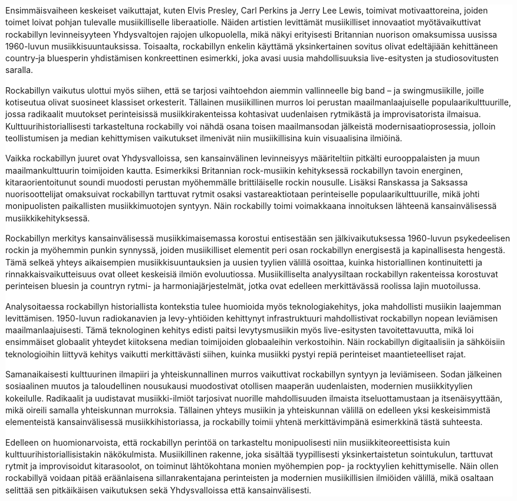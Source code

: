 Ensimmäisvaiheen keskeiset vaikuttajat, kuten Elvis Presley, Carl Perkins ja Jerry Lee Lewis,
toimivat motivaattoreina, joiden toimet loivat pohjan tulevalle musiikilliselle liberaatiolle.
Näiden artistien levittämät musiikilliset innovaatiot myötävaikuttivat rockabillyn levinneisyyteen
Yhdysvaltojen rajojen ulkopuolella, mikä näkyi erityisesti Britannian nuorison omaksumissa uusissa
1960-luvun musiikkisuuntauksissa. Toisaalta, rockabillyn enkelin käyttämä yksinkertainen sovitus
olivat edeltäjiään kehittäneen country‐ja bluesperin yhdistämisen konkreettinen esimerkki, joka
avasi uusia mahdollisuuksia live-esitysten ja studiosovitusten saralla.

Rockabillyn vaikutus ulottui myös siihen, että se tarjosi vaihtoehdon aiemmin vallinneelle big band
– ja swingmusiikille, joille kotiseutua olivat suosineet klassiset orkesterit. Tällainen
musiikillinen murros loi perustan maailmanlaajuiselle populaarikulttuurille, jossa radikaalit
muutokset perinteisissä musiikkirakenteissa kohtasivat uudenlaisen rytmikästä ja improvisatorista
ilmaisua. Kulttuurihistoriallisesti tarkasteltuna rockabilly voi nähdä osana toisen maailmansodan
jälkeistä modernisaatioprosessia, jolloin teollistumisen ja median kehittymisen vaikutukset
ilmenivät niin musiikillisina kuin visuaalisina ilmiöinä.

Vaikka rockabillyn juuret ovat Yhdysvalloissa, sen kansainvälinen levinneisyys määriteltiin pitkälti
eurooppalaisten ja muun maailmankulttuurin toimijoiden kautta. Esimerkiksi Britannian rock-musiikin
kehityksessä rockabillyn tavoin energinen, kitaraorientoitunut soundi muodosti perustan myöhemmälle
brittiläiselle rockin nousulle. Lisäksi Ranskassa ja Saksassa nuorisoottelijat omaksuivat
rockabillyn tarttuvat rytmit osaksi vastareaktiotaan perinteiselle populaarikulttuurille, mikä johti
monipuolisten paikallisten musiikkimuotojen syntyyn. Näin rockabilly toimi voimakkaana innoituksen
lähteenä kansainvälisessä musiikkikehityksessä.

Rockabillyn merkitys kansainvälisessä musiikkimaisemassa korostui entisestään sen jälkivaikutuksessa
1960-luvun psykedeelisen rockin ja myöhemmin punkin synnyssä, joiden musiikilliset elementit peri
osan rockabillyn energisestä ja kapinallisesta hengestä. Tämä selkeä yhteys aikaisempien
musiikkisuuntauksien ja uusien tyylien välillä osoittaa, kuinka historiallinen kontinuitetti ja
rinnakkaisvaikutteisuus ovat olleet keskeisiä ilmiön evoluutiossa. Musiikilliselta analyysiltaan
rockabillyn rakenteissa korostuvat perinteisen bluesin ja countryn rytmi- ja harmoniajärjestelmät,
jotka ovat edelleen merkittävässä roolissa lajin muotoilussa.

Analysoitaessa rockabillyn historiallista kontekstia tulee huomioida myös teknologiakehitys, joka
mahdollisti musiikin laajemman levittämisen. 1950-luvun radiokanavien ja levy-yhtiöiden kehittynyt
infrastruktuuri mahdollistivat rockabillyn nopean leviämisen maailmanlaajuisesti. Tämä teknologinen
kehitys edisti paitsi levytysmusiikin myös live-esitysten tavoitettavuutta, mikä loi ensimmäiset
globaalit yhteydet kiitoksena median toimijoiden globaaleihin verkostoihin. Näin rockabillyn
digitaalisiin ja sähköisiin teknologioihin liittyvä kehitys vaikutti merkittävästi siihen, kuinka
musiikki pystyi repiä perinteiset maantieteelliset rajat.

Samanaikaisesti kulttuurinen ilmapiiri ja yhteiskunnallinen murros vaikuttivat rockabillyn syntyyn
ja leviämiseen. Sodan jälkeinen sosiaalinen muutos ja taloudellinen nousukausi muodostivat otollisen
maaperän uudenlaisten, modernien musiikkityylien kokeilulle. Radikaalit ja uudistavat
musiikki-ilmiöt tarjosivat nuorille mahdollisuuden ilmaista itseluottamustaan ja itsenäisyyttään,
mikä oireili samalla yhteiskunnan murroksia. Tällainen yhteys musiikin ja yhteiskunnan välillä on
edelleen yksi keskeisimmistä elementeistä kansainvälisessä musiikkihistoriassa, ja rockabilly toimii
yhtenä merkittävimpänä esimerkkinä tästä suhteesta.

Edelleen on huomionarvoista, että rockabillyn perintöä on tarkasteltu monipuolisesti niin
musiikkiteoreettisista kuin kulttuurihistoriallisistakin näkökulmista. Musiikillinen rakenne, joka
sisältää tyypillisesti yksinkertaistetun sointukulun, tarttuvat rytmit ja improvisoidut
kitarasoolot, on toiminut lähtökohtana monien myöhempien pop- ja rocktyylien kehittymiselle. Näin
ollen rockabillyä voidaan pitää eräänlaisena sillanrakentajana perinteisten ja modernien
musiikillisien ilmiöiden välillä, mikä osaltaan selittää sen pitkäikäisen vaikutuksen sekä
Yhdysvalloissa että kansainvälisesti.
